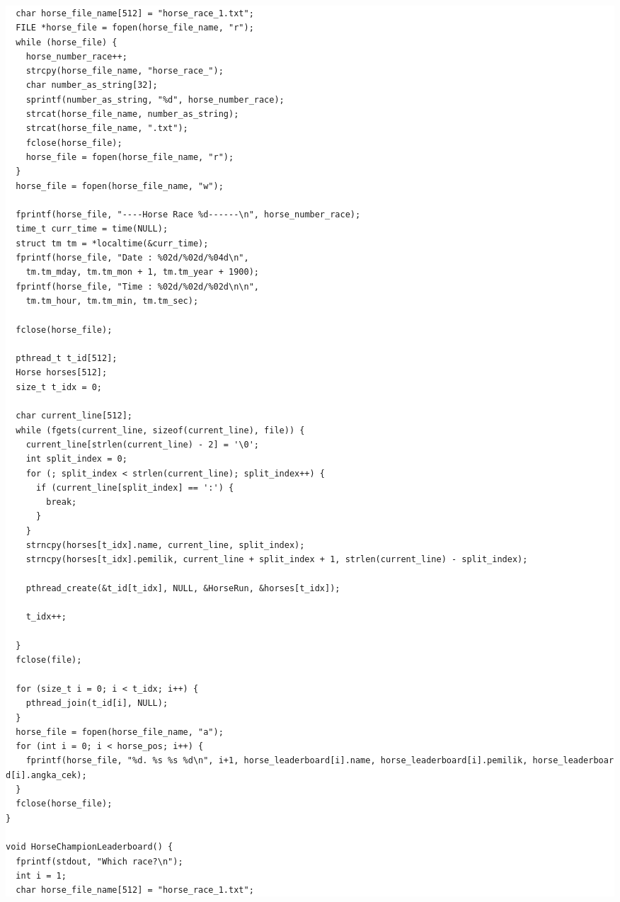 ```
  char horse_file_name[512] = "horse_race_1.txt";
  FILE *horse_file = fopen(horse_file_name, "r");
  while (horse_file) {
    horse_number_race++;
    strcpy(horse_file_name, "horse_race_");
    char number_as_string[32];
    sprintf(number_as_string, "%d", horse_number_race);
    strcat(horse_file_name, number_as_string);
    strcat(horse_file_name, ".txt");
    fclose(horse_file);
    horse_file = fopen(horse_file_name, "r");
  }
  horse_file = fopen(horse_file_name, "w");

  fprintf(horse_file, "----Horse Race %d------\n", horse_number_race);
  time_t curr_time = time(NULL);
  struct tm tm = *localtime(&curr_time);
  fprintf(horse_file, "Date : %02d/%02d/%04d\n", 
    tm.tm_mday, tm.tm_mon + 1, tm.tm_year + 1900);
  fprintf(horse_file, "Time : %02d/%02d/%02d\n\n", 
    tm.tm_hour, tm.tm_min, tm.tm_sec);

  fclose(horse_file);

  pthread_t t_id[512];
  Horse horses[512];
  size_t t_idx = 0;

  char current_line[512];
  while (fgets(current_line, sizeof(current_line), file)) {
    current_line[strlen(current_line) - 2] = '\0';
    int split_index = 0;
    for (; split_index < strlen(current_line); split_index++) {
      if (current_line[split_index] == ':') {
        break;
      }
    }
    strncpy(horses[t_idx].name, current_line, split_index);
    strncpy(horses[t_idx].pemilik, current_line + split_index + 1, strlen(current_line) - split_index);

    pthread_create(&t_id[t_idx], NULL, &HorseRun, &horses[t_idx]);
    
    t_idx++;

  }
  fclose(file);

  for (size_t i = 0; i < t_idx; i++) {
    pthread_join(t_id[i], NULL);
  }
  horse_file = fopen(horse_file_name, "a");
  for (int i = 0; i < horse_pos; i++) {
    fprintf(horse_file, "%d. %s %s %d\n", i+1, horse_leaderboard[i].name, horse_leaderboard[i].pemilik, horse_leaderboard[i].angka_cek);
  }
  fclose(horse_file);
}

void HorseChampionLeaderboard() {
  fprintf(stdout, "Which race?\n");
  int i = 1;
  char horse_file_name[512] = "horse_race_1.txt";
```